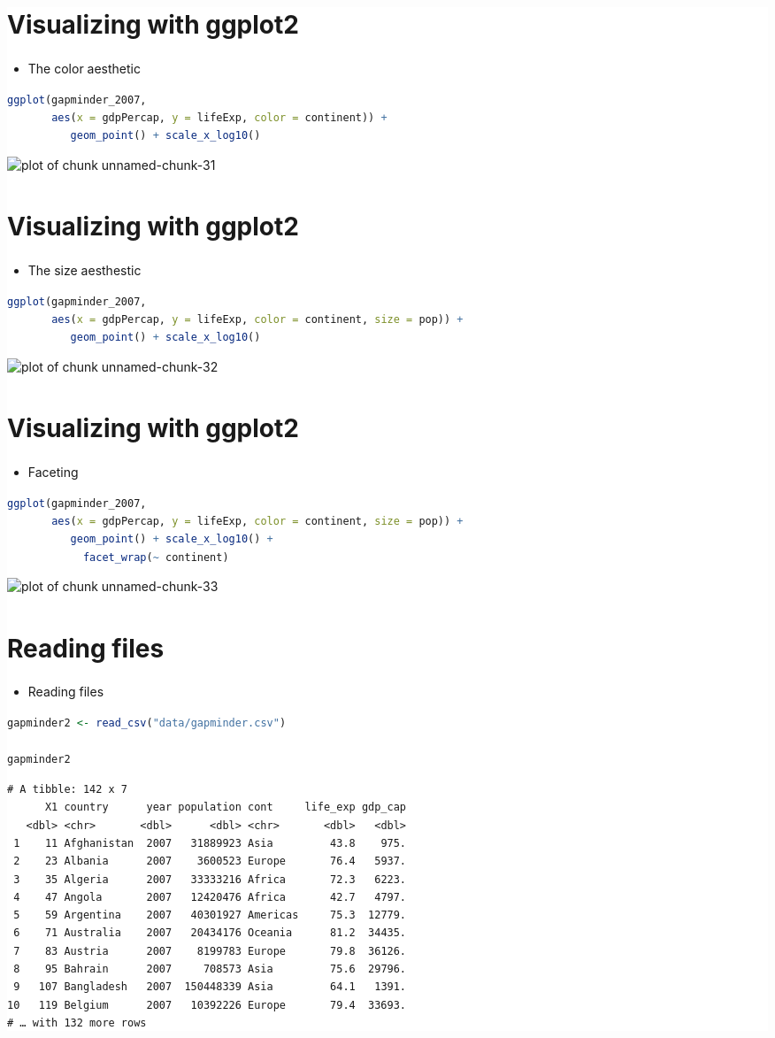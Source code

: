 
Visualizing with ggplot2
======================================================== 

- The color aesthetic


```r
ggplot(gapminder_2007, 
       aes(x = gdpPercap, y = lifeExp, color = continent)) + 
          geom_point() + scale_x_log10()
```

<img src="tidyverse_slides-figure/unnamed-chunk-31-1.png" title="plot of chunk unnamed-chunk-31" alt="plot of chunk unnamed-chunk-31" style="display: block; margin: auto;" />


Visualizing with ggplot2
======================================================== 

- The size aesthestic


```r
ggplot(gapminder_2007, 
       aes(x = gdpPercap, y = lifeExp, color = continent, size = pop)) + 
          geom_point() + scale_x_log10()
```

<img src="tidyverse_slides-figure/unnamed-chunk-32-1.png" title="plot of chunk unnamed-chunk-32" alt="plot of chunk unnamed-chunk-32" style="display: block; margin: auto;" />

Visualizing with ggplot2
======================================================== 

- Faceting


```r
ggplot(gapminder_2007, 
       aes(x = gdpPercap, y = lifeExp, color = continent, size = pop)) + 
          geom_point() + scale_x_log10() +
            facet_wrap(~ continent)
```

<img src="tidyverse_slides-figure/unnamed-chunk-33-1.png" title="plot of chunk unnamed-chunk-33" alt="plot of chunk unnamed-chunk-33" style="display: block; margin: auto;" />

Reading files
======================================================== 

- Reading files


```r
gapminder2 <- read_csv("data/gapminder.csv")

gapminder2
```

```
# A tibble: 142 x 7
      X1 country      year population cont     life_exp gdp_cap
   <dbl> <chr>       <dbl>      <dbl> <chr>       <dbl>   <dbl>
 1    11 Afghanistan  2007   31889923 Asia         43.8    975.
 2    23 Albania      2007    3600523 Europe       76.4   5937.
 3    35 Algeria      2007   33333216 Africa       72.3   6223.
 4    47 Angola       2007   12420476 Africa       42.7   4797.
 5    59 Argentina    2007   40301927 Americas     75.3  12779.
 6    71 Australia    2007   20434176 Oceania      81.2  34435.
 7    83 Austria      2007    8199783 Europe       79.8  36126.
 8    95 Bahrain      2007     708573 Asia         75.6  29796.
 9   107 Bangladesh   2007  150448339 Asia         64.1   1391.
10   119 Belgium      2007   10392226 Europe       79.4  33693.
# … with 132 more rows
```

